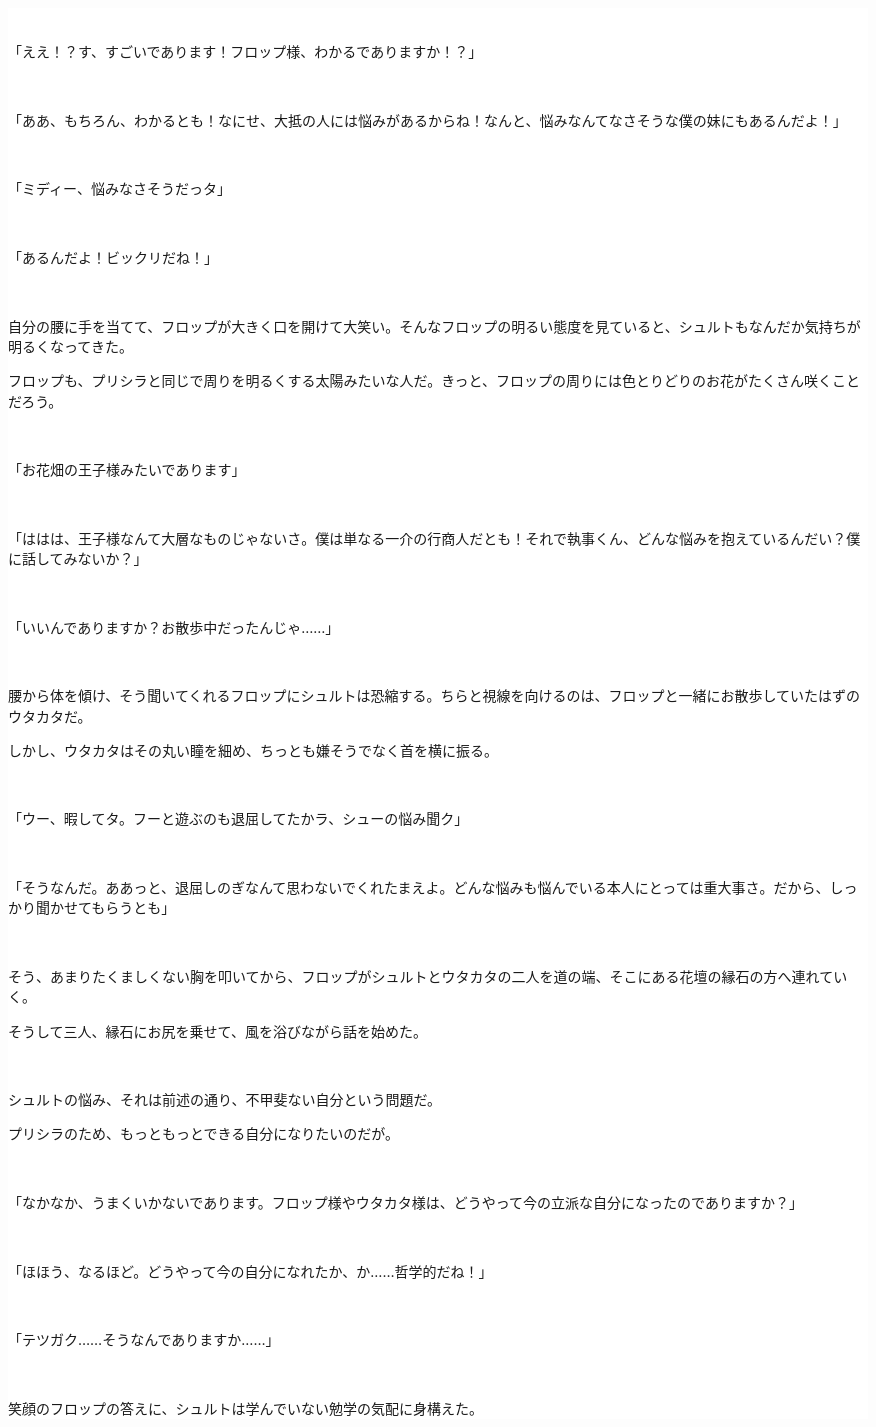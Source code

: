 　

「ええ！？す、すごいであります！フロップ様、わかるでありますか！？」

　

「ああ、もちろん、わかるとも！なにせ、大抵の人には悩みがあるからね！なんと、悩みなんてなさそうな僕の妹にもあるんだよ！」

　

「ミディー、悩みなさそうだっタ」

　

「あるんだよ！ビックリだね！」

　

自分の腰に手を当てて、フロップが大きく口を開けて大笑い。そんなフロップの明るい態度を見ていると、シュルトもなんだか気持ちが明るくなってきた。

フロップも、プリシラと同じで周りを明るくする太陽みたいな人だ。きっと、フロップの周りには色とりどりのお花がたくさん咲くことだろう。

　

「お花畑の王子様みたいであります」

　

「ははは、王子様なんて大層なものじゃないさ。僕は単なる一介の行商人だとも！それで執事くん、どんな悩みを抱えているんだい？僕に話してみないか？」

　

「いいんでありますか？お散歩中だったんじゃ……」

　

腰から体を傾け、そう聞いてくれるフロップにシュルトは恐縮する。ちらと視線を向けるのは、フロップと一緒にお散歩していたはずのウタカタだ。

しかし、ウタカタはその丸い瞳を細め、ちっとも嫌そうでなく首を横に振る。

　

「ウー、暇してタ。フーと遊ぶのも退屈してたかラ、シューの悩み聞ク」

　

「そうなんだ。ああっと、退屈しのぎなんて思わないでくれたまえよ。どんな悩みも悩んでいる本人にとっては重大事さ。だから、しっかり聞かせてもらうとも」

　

そう、あまりたくましくない胸を叩いてから、フロップがシュルトとウタカタの二人を道の端、そこにある花壇の縁石の方へ連れていく。

そうして三人、縁石にお尻を乗せて、風を浴びながら話を始めた。

　

シュルトの悩み、それは前述の通り、不甲斐ない自分という問題だ。

プリシラのため、もっともっとできる自分になりたいのだが。

　

「なかなか、うまくいかないであります。フロップ様やウタカタ様は、どうやって今の立派な自分になったのでありますか？」

　

「ほほう、なるほど。どうやって今の自分になれたか、か……哲学的だね！」

　

「テツガク……そうなんでありますか……」

　

笑顔のフロップの答えに、シュルトは学んでいない勉学の気配に身構えた。
